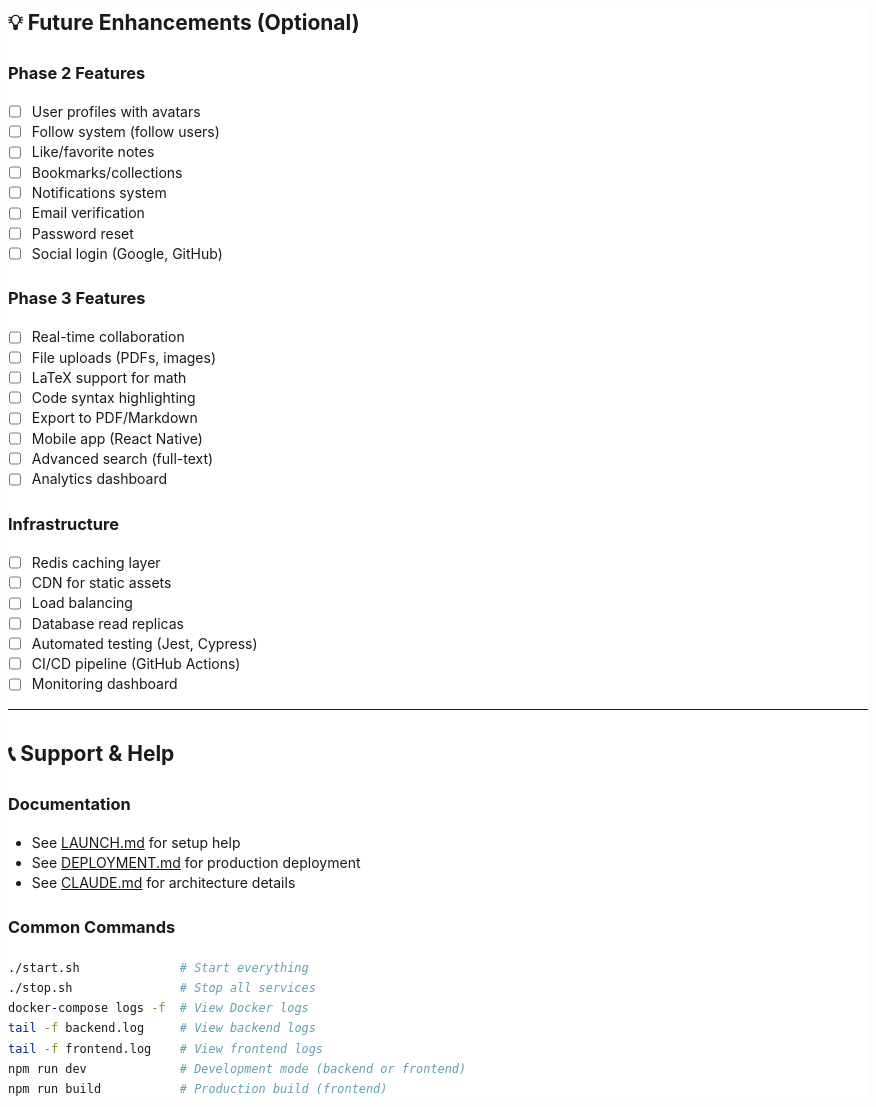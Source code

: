 
## 💡 Future Enhancements (Optional)

### Phase 2 Features
- [ ] User profiles with avatars
- [ ] Follow system (follow users)
- [ ] Like/favorite notes
- [ ] Bookmarks/collections
- [ ] Notifications system
- [ ] Email verification
- [ ] Password reset
- [ ] Social login (Google, GitHub)

### Phase 3 Features
- [ ] Real-time collaboration
- [ ] File uploads (PDFs, images)
- [ ] LaTeX support for math
- [ ] Code syntax highlighting
- [ ] Export to PDF/Markdown
- [ ] Mobile app (React Native)
- [ ] Advanced search (full-text)
- [ ] Analytics dashboard

### Infrastructure
- [ ] Redis caching layer
- [ ] CDN for static assets
- [ ] Load balancing
- [ ] Database read replicas
- [ ] Automated testing (Jest, Cypress)
- [ ] CI/CD pipeline (GitHub Actions)
- [ ] Monitoring dashboard

---

## 📞 Support & Help

### Documentation
- See [LAUNCH.md](LAUNCH.md) for setup help
- See [DEPLOYMENT.md](DEPLOYMENT.md) for production deployment
- See [CLAUDE.md](CLAUDE.md) for architecture details

### Common Commands
```bash
./start.sh              # Start everything
./stop.sh               # Stop all services
docker-compose logs -f  # View Docker logs
tail -f backend.log     # View backend logs
tail -f frontend.log    # View frontend logs
npm run dev             # Development mode (backend or frontend)
npm run build           # Production build (frontend)
```
